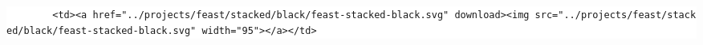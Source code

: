 			<td><a href="../projects/feast/stacked/black/feast-stacked-black.svg" download><img src="../projects/feast/stacked/black/feast-stacked-black.svg" width="95"></a></td>